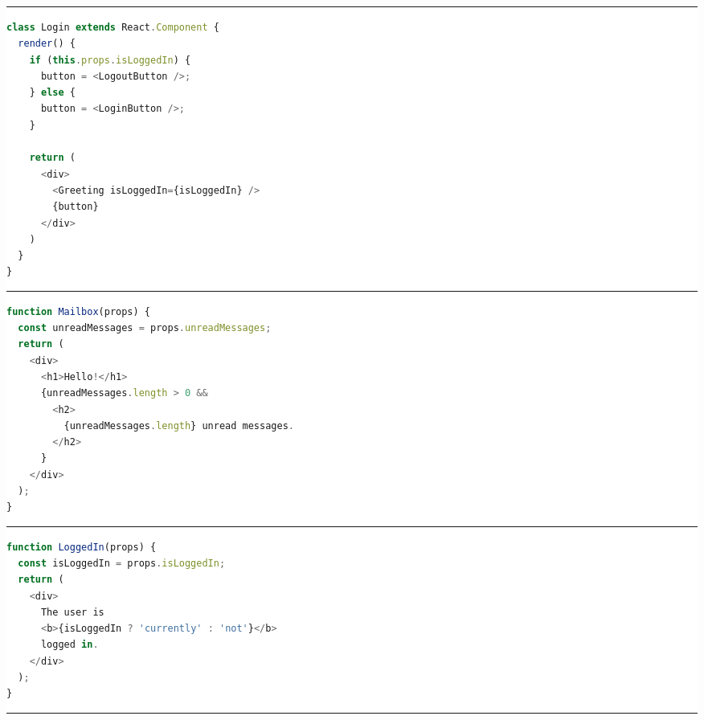 ***

```javascript
class Login extends React.Component {
  render() {
    if (this.props.isLoggedIn) {
      button = <LogoutButton />;
    } else {
      button = <LoginButton />;
    }

    return (
      <div>
        <Greeting isLoggedIn={isLoggedIn} />
        {button}
      </div>
    )
  }
}
```

***

```javascript
function Mailbox(props) {
  const unreadMessages = props.unreadMessages;
  return (
    <div>
      <h1>Hello!</h1>
      {unreadMessages.length > 0 &&
        <h2>
          {unreadMessages.length} unread messages.
        </h2>
      }
    </div>
  );
}
```

***

```javascript
function LoggedIn(props) {
  const isLoggedIn = props.isLoggedIn;
  return (
    <div>
      The user is
      <b>{isLoggedIn ? 'currently' : 'not'}</b>
      logged in.
    </div>
  );
}
```

---